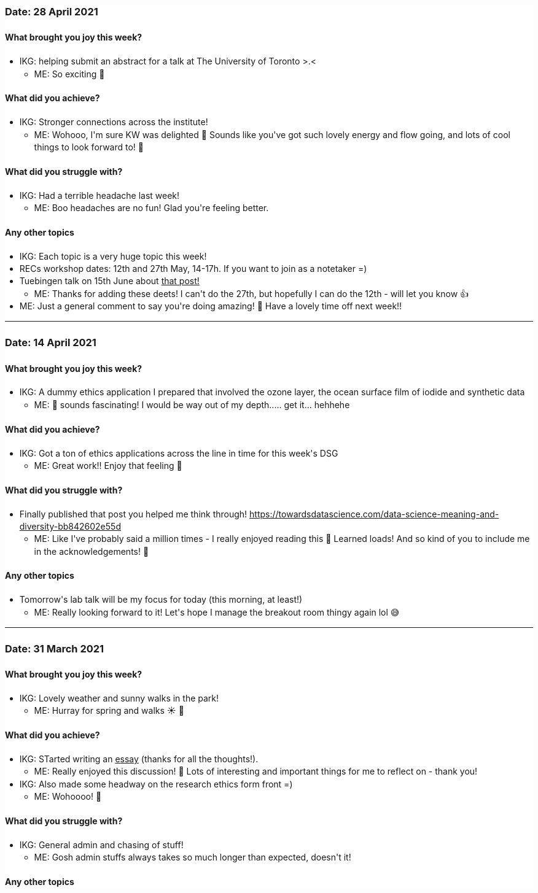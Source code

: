### Date: 28 April 2021

#### What brought you joy this week?
* IKG: helping submit an abstract for a talk at The University of Toronto >.<
  * ME: So exciting 🎉 
#### What did you achieve?
* IKG: Stronger connections across the institute!
  * ME: Wohooo, I'm sure KW was delighted 🌷 Sounds like you've got such lovely energy and flow going, and lots of cool things to look forward to! 🎇
#### What did you struggle with?
* IKG: Had a terrible headache last week!
  * ME: Boo headaches are no fun! Glad you're feeling better.
#### Any other topics
* IKG: Each topic is a very huge topic this week!
* RECs workshop dates: 12th and 27th May, 14-17h. If you want to join as a notetaker =)
* Tuebingen talk on 15th June about [that post!](https://towardsdatascience.com/data-science-meaning-and-diversity-bb842602e55d)
  * ME: Thanks for adding these deets! I can't do the 27th, but hopefully I can do the 12th - will let you know 👍
* ME: Just a general comment to say you're doing amazing! 🌟 Have a lovely time off next week!!

---

### Date: 14 April 2021

#### What brought you joy this week?
* IKG: A dummy ethics application I prepared that involved the ozone layer, the ocean surface film of iodide and synthetic data
  * ME: 🌊 sounds fascinating! I would be way out of my depth..... get it... hehhehe
#### What did you achieve?
* IKG: Got a ton of ethics applications across the line in time for this week's DSG
  * ME: Great work!! Enjoy that feeling :pray:
#### What did you struggle with?
* Finally published that post you helped me think through! https://towardsdatascience.com/data-science-meaning-and-diversity-bb842602e55d
  * ME: Like I've probably said a million times - I really enjoyed reading this 🌷 Learned loads! And so kind of you to include me in the acknowledgements! :yellow_heart: 
#### Any other topics
* Tomorrow's lab talk will be my focus for today (this morning, at least!)
  * ME: Really looking forward to it! Let's hope I manage the breakout room thingy again lol 😅

---

### Date: 31 March 2021

#### What brought you joy this week?
* IKG: Lovely weather and sunny walks in the park!
  * ME: Hurray for spring and walks :sunny: 🌷
#### What did you achieve?
* IKG: STarted writing an [essay](https://hackmd.io/R4layEyoQhW1lr4RIMTo9A?view) (thanks for all the thoughts!).
  * ME: Really enjoyed this discussion! :rocket: Lots of interesting and important things for me to reflect on - thank you!
* IKG: Also made some headway on the research ethics form front =)
  * ME: Wohoooo! 🌟
#### What did you struggle with?
* IKG: General admin and chasing of stuff!
  * ME: Gosh admin stuffs always takes so much longer than expected, doesn't it!
#### Any other topics